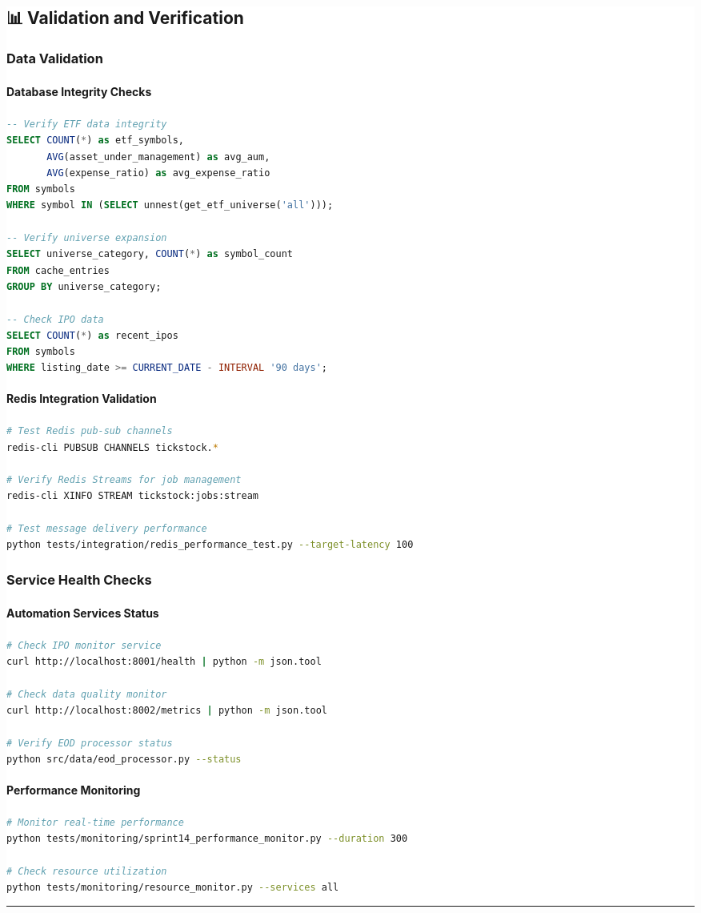 
## 📊 Validation and Verification

### **Data Validation**

#### **Database Integrity Checks**
```sql
-- Verify ETF data integrity
SELECT COUNT(*) as etf_symbols, 
       AVG(asset_under_management) as avg_aum,
       AVG(expense_ratio) as avg_expense_ratio
FROM symbols 
WHERE symbol IN (SELECT unnest(get_etf_universe('all')));

-- Verify universe expansion
SELECT universe_category, COUNT(*) as symbol_count
FROM cache_entries 
GROUP BY universe_category;

-- Check IPO data
SELECT COUNT(*) as recent_ipos
FROM symbols 
WHERE listing_date >= CURRENT_DATE - INTERVAL '90 days';
```

#### **Redis Integration Validation**
```bash
# Test Redis pub-sub channels
redis-cli PUBSUB CHANNELS tickstock.*

# Verify Redis Streams for job management
redis-cli XINFO STREAM tickstock:jobs:stream

# Test message delivery performance
python tests/integration/redis_performance_test.py --target-latency 100
```

### **Service Health Checks**

#### **Automation Services Status**
```bash
# Check IPO monitor service
curl http://localhost:8001/health | python -m json.tool

# Check data quality monitor
curl http://localhost:8002/metrics | python -m json.tool

# Verify EOD processor status
python src/data/eod_processor.py --status
```

#### **Performance Monitoring**
```bash
# Monitor real-time performance
python tests/monitoring/sprint14_performance_monitor.py --duration 300

# Check resource utilization
python tests/monitoring/resource_monitor.py --services all
```

---